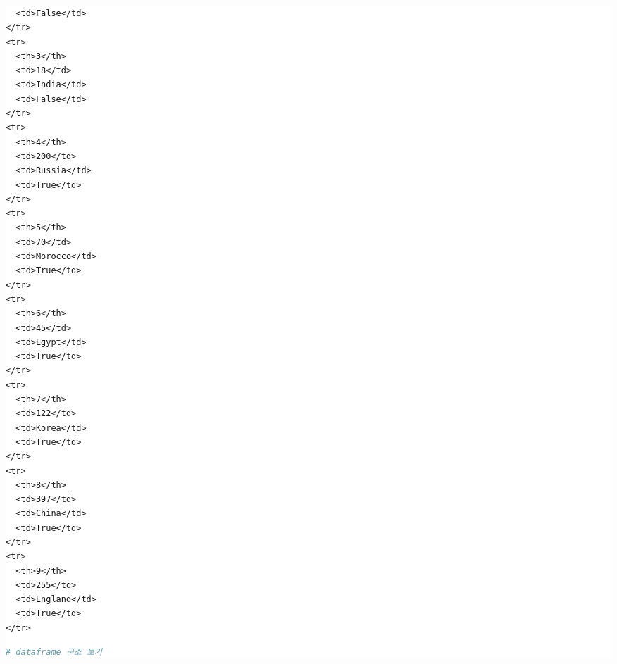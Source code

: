       <td>False</td>
    </tr>
    <tr>
      <th>3</th>
      <td>18</td>
      <td>India</td>
      <td>False</td>
    </tr>
    <tr>
      <th>4</th>
      <td>200</td>
      <td>Russia</td>
      <td>True</td>
    </tr>
    <tr>
      <th>5</th>
      <td>70</td>
      <td>Morocco</td>
      <td>True</td>
    </tr>
    <tr>
      <th>6</th>
      <td>45</td>
      <td>Egypt</td>
      <td>True</td>
    </tr>
    <tr>
      <th>7</th>
      <td>122</td>
      <td>Korea</td>
      <td>True</td>
    </tr>
    <tr>
      <th>8</th>
      <td>397</td>
      <td>China</td>
      <td>True</td>
    </tr>
    <tr>
      <th>9</th>
      <td>255</td>
      <td>England</td>
      <td>True</td>
    </tr>
  </tbody>
</table>
</div>




```python
# dataframe 구조 보기
```
